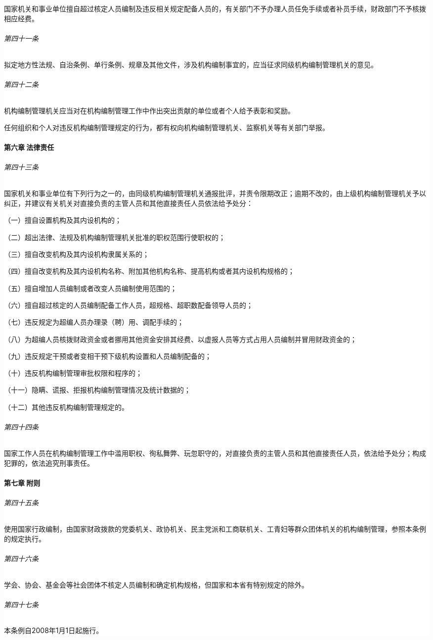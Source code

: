 国家机关和事业单位擅自超过核定人员编制及违反相关规定配备人员的，有关部门不予办理人员任免手续或者补员手续，财政部门不予核拨相应经费。

###### 第四十一条

拟定地方性法规、自治条例、单行条例、规章及其他文件，涉及机构编制事宜的，应当征求同级机构编制管理机关的意见。

###### 第四十二条

机构编制管理机关应当对在机构编制管理工作中作出突出贡献的单位或者个人给予表彰和奖励。

任何组织和个人对违反机构编制管理规定的行为，都有权向机构编制管理机关、监察机关等有关部门举报。

#### 第六章 法律责任

###### 第四十三条

国家机关和事业单位有下列行为之一的，由同级机构编制管理机关通报批评，并责令限期改正；逾期不改的，由上级机构编制管理机关予以纠正，并建议有关机关对直接负责的主管人员和其他直接责任人员依法给予处分：

（一）擅自设置机构及其内设机构的；

（二）超出法律、法规及机构编制管理机关批准的职权范围行使职权的；

（三）擅自改变机构及其内设机构隶属关系的；

（四）擅自改变机构及其内设机构名称、附加其他机构名称、提高机构或者其内设机构规格的；

（五）擅自增加人员编制或者改变人员编制使用范围的；

（六）擅自超过核定的人员编制配备工作人员，超规格、超职数配备领导人员的；

（七）违反规定为超编人员办理录（聘）用、调配手续的；

（八）为超编人员核拨财政资金或者挪用其他资金安排其经费、以虚报人员等方式占用人员编制并冒用财政资金的；

（九）违反规定干预或者变相干预下级机构设置和人员编制配备的；

（十）违反机构编制管理审批权限和程序的；

（十一）隐瞒、谎报、拒报机构编制管理情况及统计数据的；

（十二）其他违反机构编制管理规定的。

###### 第四十四条

国家工作人员在机构编制管理工作中滥用职权、徇私舞弊、玩忽职守的，对直接负责的主管人员和其他直接责任人员，依法给予处分；构成犯罪的，依法追究刑事责任。

#### 第七章 附则

###### 第四十五条

使用国家行政编制，由国家财政拨款的党委机关、政协机关、民主党派和工商联机关、工青妇等群众团体机关的机构编制管理，参照本条例的规定执行。

###### 第四十六条

学会、协会、基金会等社会团体不核定人员编制和确定机构规格，但国家和本省有特别规定的除外。

###### 第四十七条

本条例自2008年1月1日起施行。
